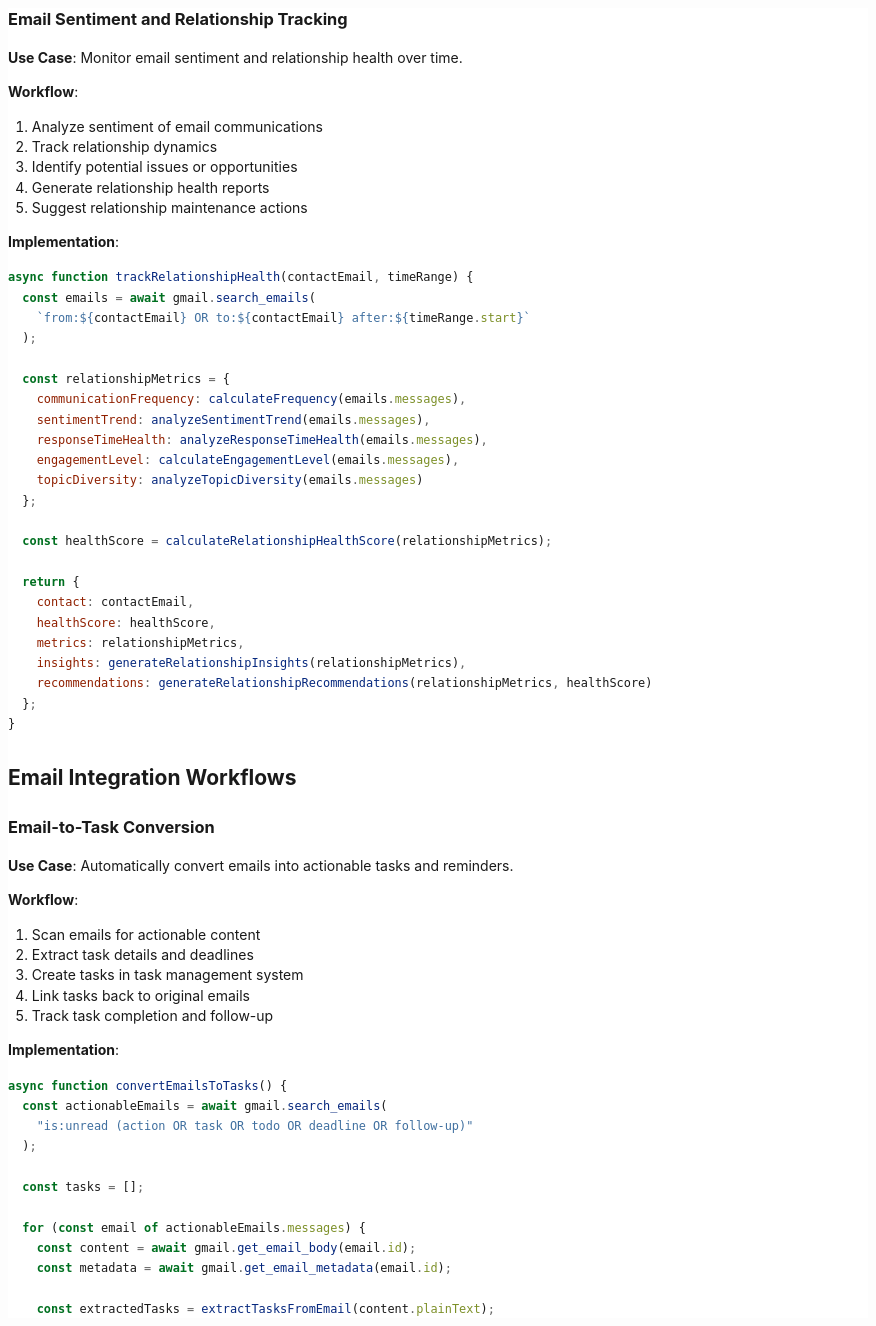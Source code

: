 ### Email Sentiment and Relationship Tracking

**Use Case**: Monitor email sentiment and relationship health over time.

**Workflow**:
1. Analyze sentiment of email communications
2. Track relationship dynamics
3. Identify potential issues or opportunities
4. Generate relationship health reports
5. Suggest relationship maintenance actions

**Implementation**:
```javascript
async function trackRelationshipHealth(contactEmail, timeRange) {
  const emails = await gmail.search_emails(
    `from:${contactEmail} OR to:${contactEmail} after:${timeRange.start}`
  );
  
  const relationshipMetrics = {
    communicationFrequency: calculateFrequency(emails.messages),
    sentimentTrend: analyzeSentimentTrend(emails.messages),
    responseTimeHealth: analyzeResponseTimeHealth(emails.messages),
    engagementLevel: calculateEngagementLevel(emails.messages),
    topicDiversity: analyzeTopicDiversity(emails.messages)
  };
  
  const healthScore = calculateRelationshipHealthScore(relationshipMetrics);
  
  return {
    contact: contactEmail,
    healthScore: healthScore,
    metrics: relationshipMetrics,
    insights: generateRelationshipInsights(relationshipMetrics),
    recommendations: generateRelationshipRecommendations(relationshipMetrics, healthScore)
  };
}
```

## Email Integration Workflows

### Email-to-Task Conversion

**Use Case**: Automatically convert emails into actionable tasks and reminders.

**Workflow**:
1. Scan emails for actionable content
2. Extract task details and deadlines
3. Create tasks in task management system
4. Link tasks back to original emails
5. Track task completion and follow-up

**Implementation**:
```javascript
async function convertEmailsToTasks() {
  const actionableEmails = await gmail.search_emails(
    "is:unread (action OR task OR todo OR deadline OR follow-up)"
  );
  
  const tasks = [];
  
  for (const email of actionableEmails.messages) {
    const content = await gmail.get_email_body(email.id);
    const metadata = await gmail.get_email_metadata(email.id);
    
    const extractedTasks = extractTasksFromEmail(content.plainText);
```